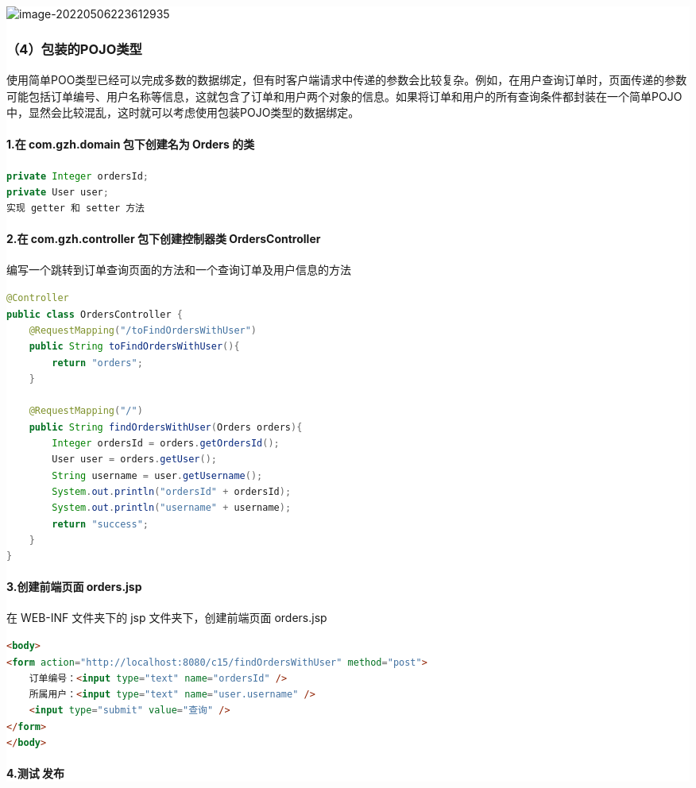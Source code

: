 ![image-20220506223612935](https://yovinchen-1308133012.cos.ap-beijing.myqcloud.com/image-20220506223612935.png)

### （4）包装的POJO类型

使用简单POO类型已经可以完成多数的数据绑定，但有时客户端请求中传递的参数会比较复杂。例如，在用户查询订单时，页面传递的参数可能包括订单编号、用户名称等信息，这就包含了订单和用户两个对象的信息。如果将订单和用户的所有查询条件都封装在一个简单POJO中，显然会比较混乱，这时就可以考虑使用包装POJO类型的数据绑定。

#### 1.在 com.gzh.domain 包下创建名为 Orders  的类

```java
private Integer ordersId;
private User user;
实现 getter 和 setter 方法
```

#### 2.在 com.gzh.controller 包下创建控制器类 OrdersController

编写一个跳转到订单查询页面的方法和一个查询订单及用户信息的方法

```java
@Controller
public class OrdersController {
    @RequestMapping("/toFindOrdersWithUser")
    public String toFindOrdersWithUser(){
        return "orders";
    }

    @RequestMapping("/")
    public String findOrdersWithUser(Orders orders){
        Integer ordersId = orders.getOrdersId();
        User user = orders.getUser();
        String username = user.getUsername();
        System.out.println("ordersId" + ordersId);
        System.out.println("username" + username);
        return "success";
    }
}
```

#### 3.创建前端页面 orders.jsp

在 WEB-INF 文件夹下的 jsp 文件夹下，创建前端页面 orders.jsp

```html
<body>
<form action="http://localhost:8080/c15/findOrdersWithUser" method="post">
    订单编号：<input type="text" name="ordersId" />
    所属用户：<input type="text" name="user.username" />
    <input type="submit" value="查询" />
</form>
</body>
```

#### 4.测试 发布
